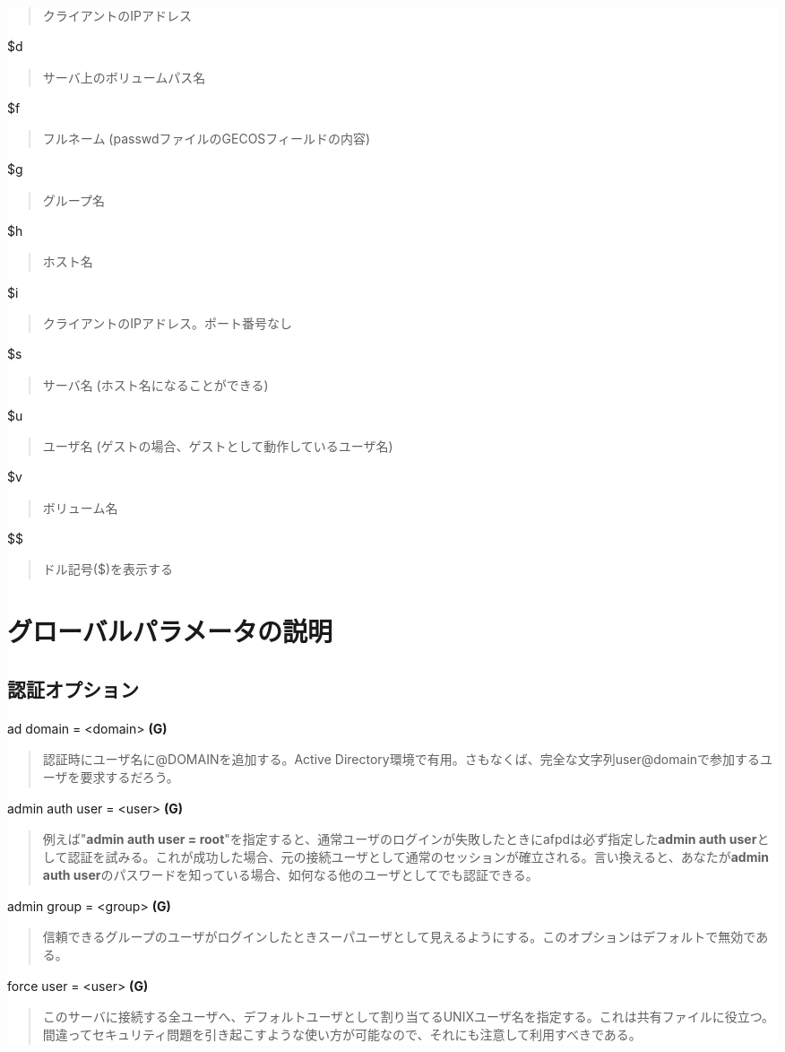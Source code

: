 > クライアントのIPアドレス

$d

> サーバ上のボリュームパス名

$f

> フルネーム (passwdファイルのGECOSフィールドの内容)

$g

> グループ名

$h

> ホスト名

$i

> クライアントのIPアドレス。ポート番号なし

$s

> サーバ名 (ホスト名になることができる)

$u

> ユーザ名 (ゲストの場合、ゲストとして動作しているユーザ名)

$v

> ボリューム名

$$

> ドル記号($)を表示する

# グローバルパラメータの説明

## 認証オプション

ad domain = <domain\> **(G)**

> 認証時にユーザ名に@DOMAINを追加する。Active
Directory環境で有用。さもなくば、完全な文字列user@domainで参加するユーザを要求するだろう。

admin auth user = <user\> **(G)**

> 例えば"**admin auth user = root**"を指定すると、通常ユーザのログインが失敗したときにafpdは必ず指定した**admin auth user**として認証を試みる。これが成功した場合、元の接続ユーザとして通常のセッションが確立される。言い換えると、あなたが**admin auth user**のパスワードを知っている場合、如何なる他のユーザとしてでも認証できる。

admin group = <group\> **(G)**

> 信頼できるグループのユーザがログインしたときスーパユーザとして見えるようにする。このオプションはデフォルトで無効である。

force user = <user\> **(G)**

> このサーバに接続する全ユーザへ、デフォルトユーザとして割り当てるUNIXユーザ名を指定する。これは共有ファイルに役立つ。間違ってセキュリティ問題を引き起こすような使い方が可能なので、それにも注意して利用すべきである。
